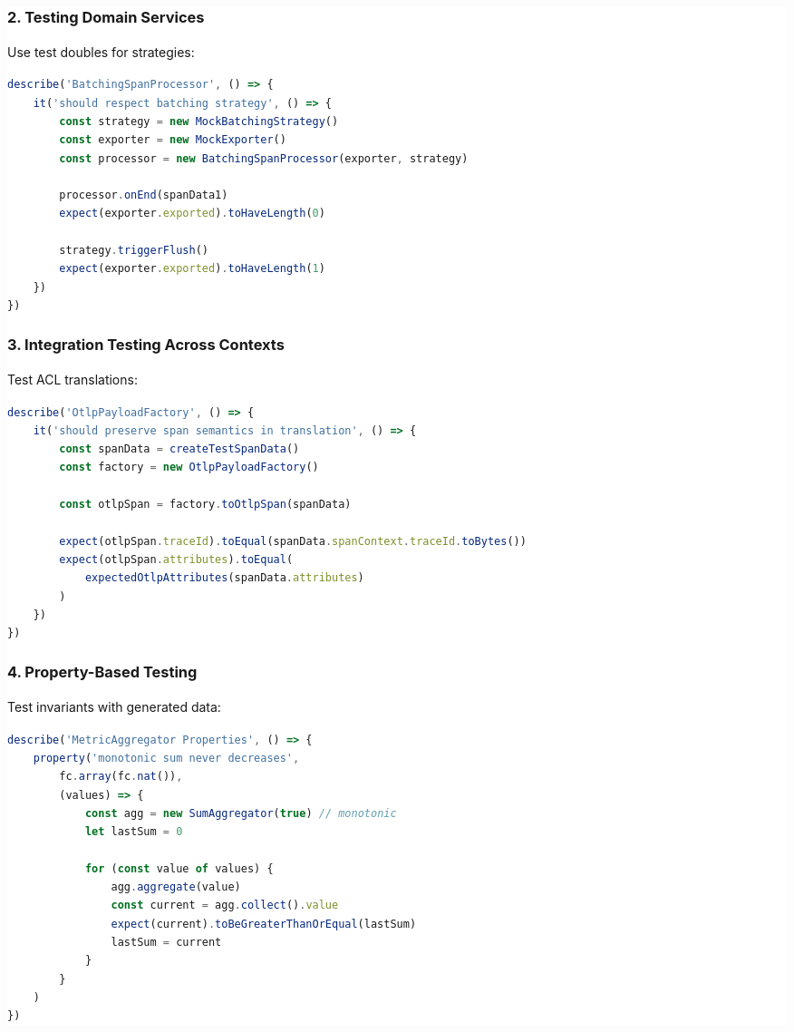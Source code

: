 ### 2. Testing Domain Services

Use test doubles for strategies:
```typescript
describe('BatchingSpanProcessor', () => {
    it('should respect batching strategy', () => {
        const strategy = new MockBatchingStrategy()
        const exporter = new MockExporter()
        const processor = new BatchingSpanProcessor(exporter, strategy)
        
        processor.onEnd(spanData1)
        expect(exporter.exported).toHaveLength(0)
        
        strategy.triggerFlush()
        expect(exporter.exported).toHaveLength(1)
    })
})
```

### 3. Integration Testing Across Contexts

Test ACL translations:
```typescript
describe('OtlpPayloadFactory', () => {
    it('should preserve span semantics in translation', () => {
        const spanData = createTestSpanData()
        const factory = new OtlpPayloadFactory()
        
        const otlpSpan = factory.toOtlpSpan(spanData)
        
        expect(otlpSpan.traceId).toEqual(spanData.spanContext.traceId.toBytes())
        expect(otlpSpan.attributes).toEqual(
            expectedOtlpAttributes(spanData.attributes)
        )
    })
})
```

### 4. Property-Based Testing

Test invariants with generated data:
```typescript
describe('MetricAggregator Properties', () => {
    property('monotonic sum never decreases', 
        fc.array(fc.nat()), 
        (values) => {
            const agg = new SumAggregator(true) // monotonic
            let lastSum = 0
            
            for (const value of values) {
                agg.aggregate(value)
                const current = agg.collect().value
                expect(current).toBeGreaterThanOrEqual(lastSum)
                lastSum = current
            }
        }
    )
})
```
